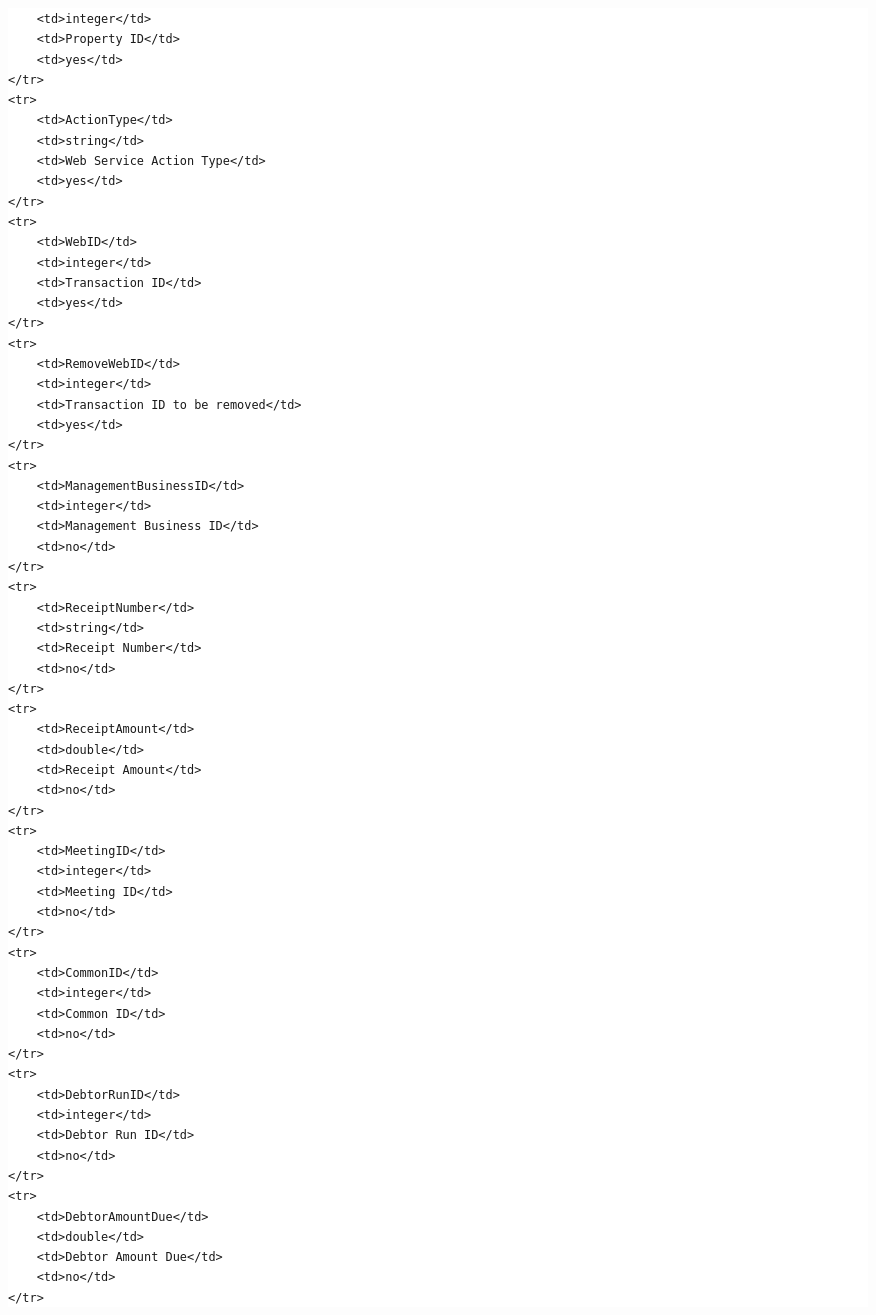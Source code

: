 		<td>integer</td>
		<td>Property ID</td>
		<td>yes</td>
	</tr>
	<tr>
		<td>ActionType</td>
		<td>string</td>
		<td>Web Service Action Type</td>
		<td>yes</td>
	</tr>
	<tr>
		<td>WebID</td>
		<td>integer</td>
		<td>Transaction ID</td>
		<td>yes</td>
	</tr>
	<tr>
		<td>RemoveWebID</td>
		<td>integer</td>
		<td>Transaction ID to be removed</td>
		<td>yes</td>
	</tr>
	<tr>
		<td>ManagementBusinessID</td>
		<td>integer</td>
		<td>Management Business ID</td>
		<td>no</td>
	</tr>
	<tr>
		<td>ReceiptNumber</td>
		<td>string</td>
		<td>Receipt Number</td>
		<td>no</td>
	</tr>
	<tr>
		<td>ReceiptAmount</td>
		<td>double</td>
		<td>Receipt Amount</td>
		<td>no</td>
	</tr>
	<tr>
		<td>MeetingID</td>
		<td>integer</td>
		<td>Meeting ID</td>
		<td>no</td>
	</tr>
	<tr>
		<td>CommonID</td>
		<td>integer</td>
		<td>Common ID</td>
		<td>no</td>
	</tr>
	<tr>
		<td>DebtorRunID</td>
		<td>integer</td>
		<td>Debtor Run ID</td>
		<td>no</td>
	</tr>
	<tr>
		<td>DebtorAmountDue</td>
		<td>double</td>
		<td>Debtor Amount Due</td>
		<td>no</td>
	</tr>